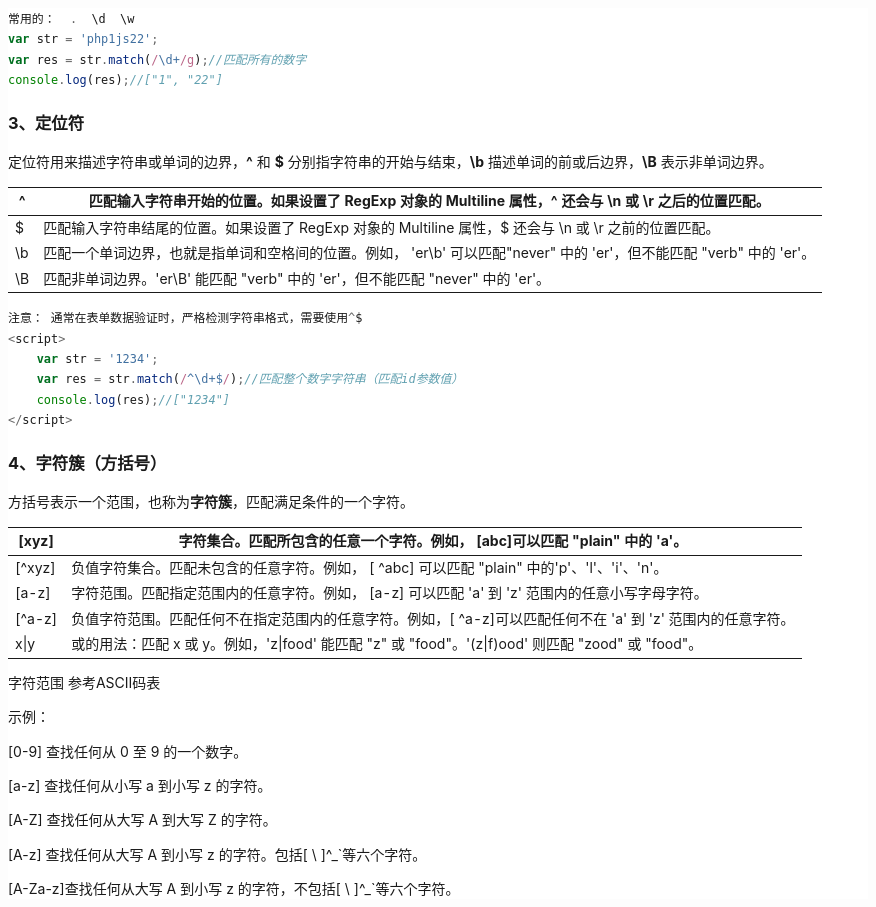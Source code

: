 ```javascript
常用的：  .  \d  \w
var str = 'php1js22';
var res = str.match(/\d+/g);//匹配所有的数字
console.log(res);//["1", "22"]
```



### 3、定位符

定位符用来描述字符串或单词的边界，**^** 和 **$** 分别指字符串的开始与结束，**\b** 描述单词的前或后边界，**\B** 表示非单词边界。

| ^    | 匹配输入字符串开始的位置。如果设置了 RegExp 对象的 Multiline 属性，^ 还会与 \n 或 \r 之后的位置匹配。 |
| ---- | ---------------------------------------- |
| $    | 匹配输入字符串结尾的位置。如果设置了 RegExp 对象的 Multiline 属性，$ 还会与 \n 或 \r 之前的位置匹配。 |
| \b   | 匹配一个单词边界，也就是指单词和空格间的位置。例如， 'er\b' 可以匹配"never" 中的 'er'，但不能匹配 "verb" 中的 'er'。 |
| \B   | 匹配非单词边界。'er\B' 能匹配 "verb" 中的 'er'，但不能匹配 "never" 中的 'er'。 |

```javascript
注意： 通常在表单数据验证时，严格检测字符串格式，需要使用^$
<script>
	var str = '1234';
	var res = str.match(/^\d+$/);//匹配整个数字字符串（匹配id参数值）
	console.log(res);//["1234"]
</script>
```

 

### 4、字符簇（方括号）

方括号表示一个范围，也称为**字符簇**，匹配满足条件的一个字符。

| [xyz]  | 字符集合。匹配所包含的任意一个字符。例如， [abc]可以匹配 "plain" 中的 'a'。 |
| ------ | ------------------------------------------------------------ |
| [^xyz] | 负值字符集合。匹配未包含的任意字符。例如，  [ ^abc] 可以匹配 "plain" 中的'p'、'l'、'i'、'n'。 |
| [a-z]  | 字符范围。匹配指定范围内的任意字符。例如， [a-z] 可以匹配 'a' 到 'z' 范围内的任意小写字母字符。 |
| [^a-z] | 负值字符范围。匹配任何不在指定范围内的任意字符。例如，[ ^a-z]可以匹配任何不在 'a' 到 'z' 范围内的任意字符。 |
| x\|y   | 或的用法：匹配 x 或 y。例如，'z\|food' 能匹配 "z" 或 "food"。'(z\|f)ood' 则匹配 "zood" 或 "food"。 |

字符范围 参考ASCII码表

示例：

[0-9] 查找任何从 0 至 9 的一个数字。

[a-z] 查找任何从小写 a 到小写 z 的字符。 

[A-Z] 查找任何从大写 A 到大写 Z 的字符。 

[A-z] 查找任何从大写 A 到小写 z 的字符。包括[ \ ]^_`等六个字符。

[A-Za-z]查找任何从大写 A 到小写 z 的字符，不包括[ \ ]^_`等六个字符。
